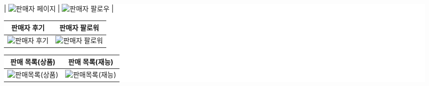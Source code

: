 | ![판매자 페이지](https://github.com/sesac-ydp5-2nd-C/2nd-project-beatbay-back/assets/95032287/b3b50402-0dd8-412c-b5dd-a9b7ed96bee3) | ![판매자 팔로우](https://github.com/sesac-ydp5-2nd-C/2nd-project-beatbay-back/assets/95032287/6e71404f-7687-49c7-87ba-6b5d55dd2e18) |

| 판매자 후기                                                                                                                       | 판매자 팔로워                                                                                                                       |
| --------------------------------------------------------------------------------------------------------------------------------- | ----------------------------------------------------------------------------------------------------------------------------------- |
| ![판매자 후기](https://github.com/sesac-ydp5-2nd-C/2nd-project-beatbay-back/assets/95032287/f7e0c595-b318-46f6-be56-eb526e0ede52) | ![판매자 팔로워](https://github.com/sesac-ydp5-2nd-C/2nd-project-beatbay-back/assets/95032287/03f9e1fa-64c8-4b25-854e-6707bf536878) |

| 판매 목록(상품)                                                                                                                      | 판매 목록(재능)                                                                                                                      |
| ------------------------------------------------------------------------------------------------------------------------------------ | ------------------------------------------------------------------------------------------------------------------------------------ |
| ![판매목록(상품)](https://github.com/sesac-ydp5-2nd-C/2nd-project-beatbay-back/assets/95032287/210492a2-7e1a-4c2b-b73f-432ad8108864) | ![판매목록(재능)](https://github.com/sesac-ydp5-2nd-C/2nd-project-beatbay-back/assets/95032287/42c11778-f379-42e3-801d-5ac65b983bda) |
